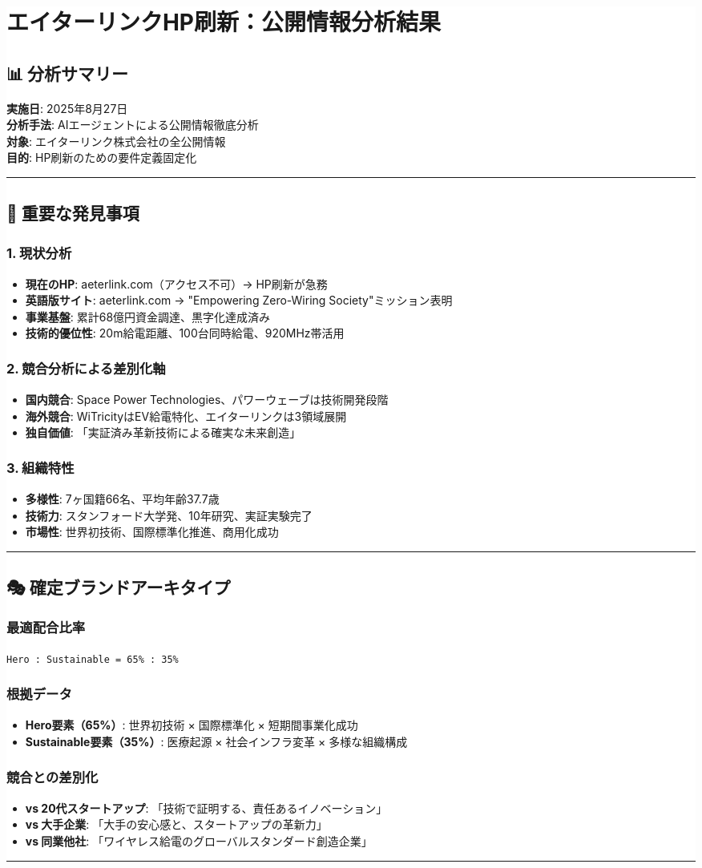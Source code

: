 # エイターリンクHP刷新：公開情報分析結果

## 📊 分析サマリー

**実施日**: 2025年8月27日  
**分析手法**: AIエージェントによる公開情報徹底分析  
**対象**: エイターリンク株式会社の全公開情報  
**目的**: HP刷新のための要件定義固定化

---

## 🎯 **重要な発見事項**

### **1. 現状分析**
- **現在のHP**: aeterlink.com（アクセス不可）→ HP刷新が急務
- **英語版サイト**: aeterlink.com → "Empowering Zero-Wiring Society"ミッション表明
- **事業基盤**: 累計68億円資金調達、黒字化達成済み
- **技術的優位性**: 20m給電距離、100台同時給電、920MHz帯活用

### **2. 競合分析による差別化軸**
- **国内競合**: Space Power Technologies、パワーウェーブは技術開発段階
- **海外競合**: WiTricityはEV給電特化、エイターリンクは3領域展開
- **独自価値**: 「実証済み革新技術による確実な未来創造」

### **3. 組織特性**
- **多様性**: 7ヶ国籍66名、平均年齢37.7歳
- **技術力**: スタンフォード大学発、10年研究、実証実験完了
- **市場性**: 世界初技術、国際標準化推進、商用化成功

---

## 🎭 **確定ブランドアーキタイプ**

### **最適配合比率**
```
Hero : Sustainable = 65% : 35%
```

### **根拠データ**
- **Hero要素（65%）**: 世界初技術 × 国際標準化 × 短期間事業化成功
- **Sustainable要素（35%）**: 医療起源 × 社会インフラ変革 × 多様な組織構成

### **競合との差別化**
- **vs 20代スタートアップ**: 「技術で証明する、責任あるイノベーション」
- **vs 大手企業**: 「大手の安心感と、スタートアップの革新力」  
- **vs 同業他社**: 「ワイヤレス給電のグローバルスタンダード創造企業」

---
